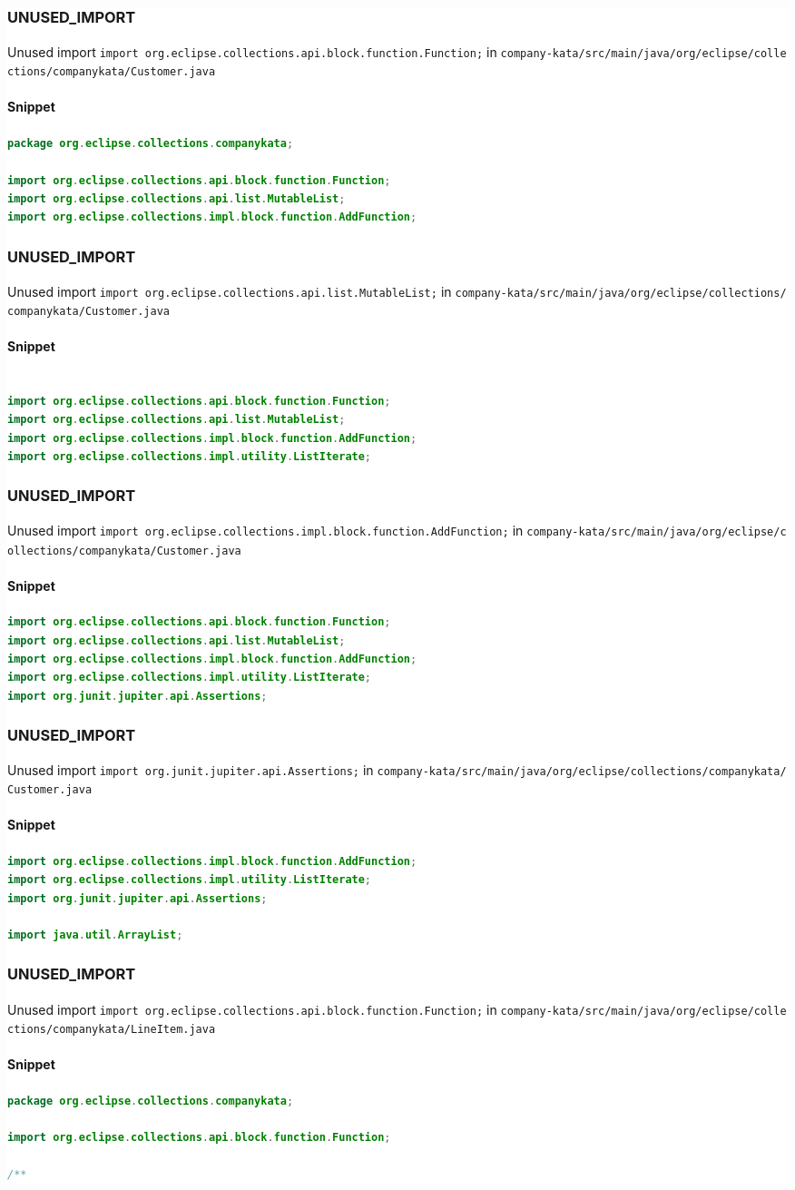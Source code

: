 ### UNUSED_IMPORT
Unused import `import org.eclipse.collections.api.block.function.Function;`
in `company-kata/src/main/java/org/eclipse/collections/companykata/Customer.java`
#### Snippet
```java
package org.eclipse.collections.companykata;

import org.eclipse.collections.api.block.function.Function;
import org.eclipse.collections.api.list.MutableList;
import org.eclipse.collections.impl.block.function.AddFunction;
```

### UNUSED_IMPORT
Unused import `import org.eclipse.collections.api.list.MutableList;`
in `company-kata/src/main/java/org/eclipse/collections/companykata/Customer.java`
#### Snippet
```java

import org.eclipse.collections.api.block.function.Function;
import org.eclipse.collections.api.list.MutableList;
import org.eclipse.collections.impl.block.function.AddFunction;
import org.eclipse.collections.impl.utility.ListIterate;
```

### UNUSED_IMPORT
Unused import `import org.eclipse.collections.impl.block.function.AddFunction;`
in `company-kata/src/main/java/org/eclipse/collections/companykata/Customer.java`
#### Snippet
```java
import org.eclipse.collections.api.block.function.Function;
import org.eclipse.collections.api.list.MutableList;
import org.eclipse.collections.impl.block.function.AddFunction;
import org.eclipse.collections.impl.utility.ListIterate;
import org.junit.jupiter.api.Assertions;
```

### UNUSED_IMPORT
Unused import `import org.junit.jupiter.api.Assertions;`
in `company-kata/src/main/java/org/eclipse/collections/companykata/Customer.java`
#### Snippet
```java
import org.eclipse.collections.impl.block.function.AddFunction;
import org.eclipse.collections.impl.utility.ListIterate;
import org.junit.jupiter.api.Assertions;

import java.util.ArrayList;
```

### UNUSED_IMPORT
Unused import `import org.eclipse.collections.api.block.function.Function;`
in `company-kata/src/main/java/org/eclipse/collections/companykata/LineItem.java`
#### Snippet
```java
package org.eclipse.collections.companykata;

import org.eclipse.collections.api.block.function.Function;

/**
```
